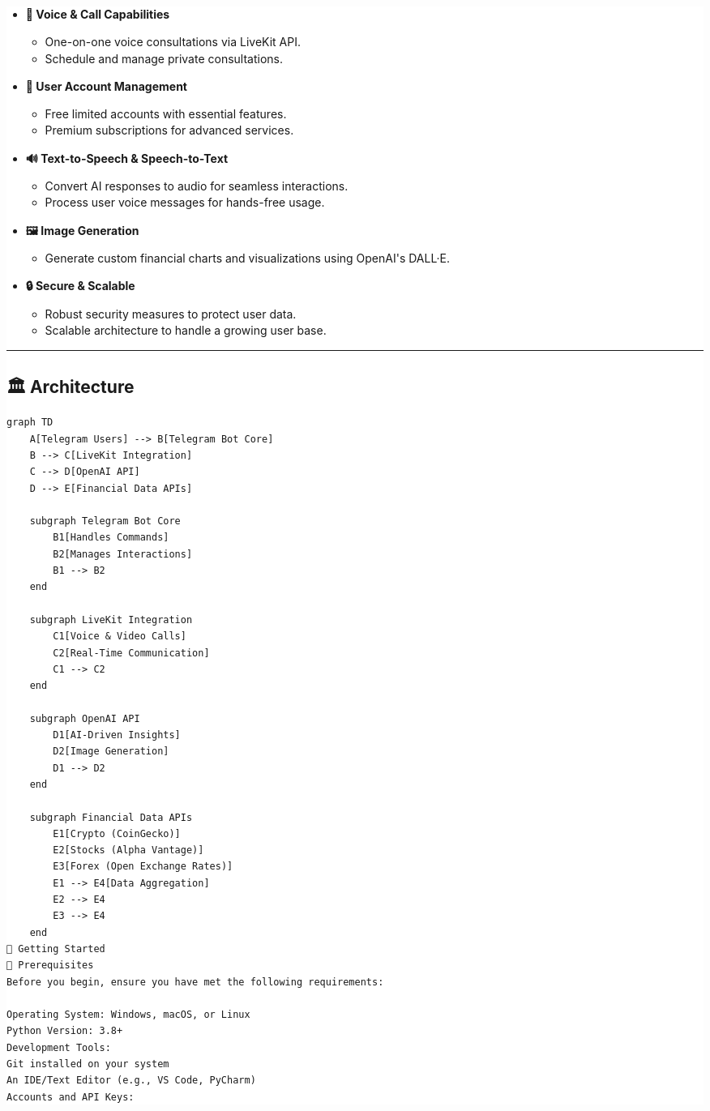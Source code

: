 - **🎤 Voice & Call Capabilities**
  - One-on-one voice consultations via LiveKit API.
  - Schedule and manage private consultations.

- **👤 User Account Management**
  - Free limited accounts with essential features.
  - Premium subscriptions for advanced services.

- **🔊 Text-to-Speech & Speech-to-Text**
  - Convert AI responses to audio for seamless interactions.
  - Process user voice messages for hands-free usage.

- **🖼️ Image Generation**
  - Generate custom financial charts and visualizations using OpenAI's DALL·E.

- **🔒 Secure & Scalable**
  - Robust security measures to protect user data.
  - Scalable architecture to handle a growing user base.

---

## 🏛️ **Architecture**

```mermaid
graph TD
    A[Telegram Users] --> B[Telegram Bot Core]
    B --> C[LiveKit Integration]
    C --> D[OpenAI API]
    D --> E[Financial Data APIs]
    
    subgraph Telegram Bot Core
        B1[Handles Commands]
        B2[Manages Interactions]
        B1 --> B2
    end
    
    subgraph LiveKit Integration
        C1[Voice & Video Calls]
        C2[Real-Time Communication]
        C1 --> C2
    end
    
    subgraph OpenAI API
        D1[AI-Driven Insights]
        D2[Image Generation]
        D1 --> D2
    end
    
    subgraph Financial Data APIs
        E1[Crypto (CoinGecko)]
        E2[Stocks (Alpha Vantage)]
        E3[Forex (Open Exchange Rates)]
        E1 --> E4[Data Aggregation]
        E2 --> E4
        E3 --> E4
    end
🚀 Getting Started
🔧 Prerequisites
Before you begin, ensure you have met the following requirements:

Operating System: Windows, macOS, or Linux
Python Version: 3.8+
Development Tools:
Git installed on your system
An IDE/Text Editor (e.g., VS Code, PyCharm)
Accounts and API Keys:
```